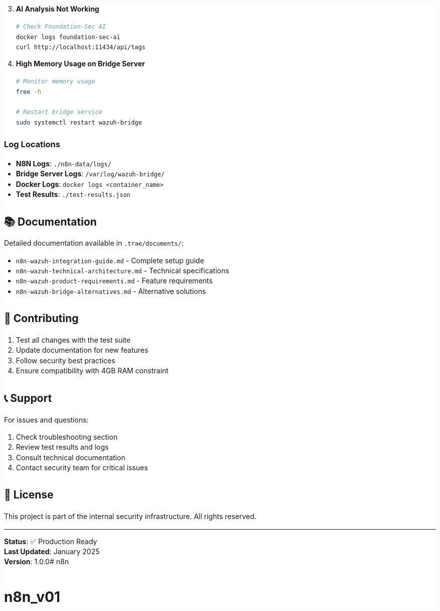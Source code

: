 3. **AI Analysis Not Working**
   ```bash
   # Check Foundation-Sec AI
   docker logs foundation-sec-ai
   curl http://localhost:11434/api/tags
   ```

4. **High Memory Usage on Bridge Server**
   ```bash
   # Monitor memory usage
   free -h
   
   # Restart bridge service
   sudo systemctl restart wazuh-bridge
   ```

### Log Locations

- **N8N Logs**: `./n8n-data/logs/`
- **Bridge Server Logs**: `/var/log/wazuh-bridge/`
- **Docker Logs**: `docker logs <container_name>`
- **Test Results**: `./test-results.json`

## 📚 Documentation

Detailed documentation available in `.trae/documents/`:

- `n8n-wazuh-integration-guide.md` - Complete setup guide
- `n8n-wazuh-technical-architecture.md` - Technical specifications
- `n8n-wazuh-product-requirements.md` - Feature requirements
- `n8n-wazuh-bridge-alternatives.md` - Alternative solutions

## 🤝 Contributing

1. Test all changes with the test suite
2. Update documentation for new features
3. Follow security best practices
4. Ensure compatibility with 4GB RAM constraint

## 📞 Support

For issues and questions:
1. Check troubleshooting section
2. Review test results and logs
3. Consult technical documentation
4. Contact security team for critical issues

## 📄 License

This project is part of the internal security infrastructure. All rights reserved.

---

**Status**: ✅ Production Ready  
**Last Updated**: January 2025  
**Version**: 1.0.0# n8n
# n8n_v01
